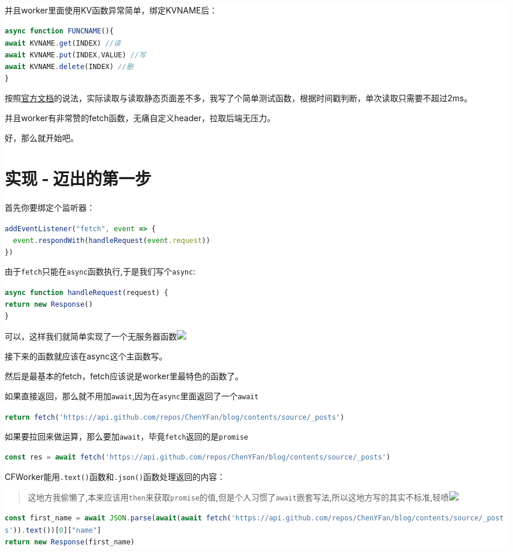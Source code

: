 并且worker里面使用KV函数异常简单，绑定KVNAME后：

```js
async function FUNCNAME(){
await KVNAME.get(INDEX) //读
await KVNAME.put(INDEX,VALUE) //写
await KVNAME.delete(INDEX) //删
}
```

按照[官方文档](https://developers.cloudflare.com/workers/learning/how-kv-works)的说法，实际读取与读取静态页面差不多，我写了个简单测试函数，根据时间戳判断，单次读取只需要不超过2ms。

并且worker有非常赞的fetch函数，无痛自定义header，拉取后端无压力。

好，那么就开始吧。

# 实现 - 迈出的第一步

首先你要绑定个监听器：

```js
addEventListener("fetch", event => {
  event.respondWith(handleRequest(event.request))
})
```

由于`fetch`只能在`async`函数执行,于是我们写个`async`:

```js
async function handleRequest(request) {
return new Response()
}
```

可以，这样我们就简单实现了一个无服务器函数![](https://cdn.jsdelivr.net/npm/chenyfan-oss@1.1.8/5c53d1904dcb2.gif)

接下来的函数就应该在async这个主函数写。

然后是最基本的fetch，fetch应该说是worker里最特色的函数了。

如果直接返回，那么就不用加`await`,因为在`async`里面返回了一个`await`

```js
return fetch('https://api.github.com/repos/ChenYFan/blog/contents/source/_posts')
```

如果要拉回来做运算，那么要加`await`，毕竟`fetch`返回的是`promise`

```js
const res = await fetch('https://api.github.com/repos/ChenYFan/blog/contents/source/_posts')
```

CFWorker能用`.text()`函数和`.json()`函数处理返回的内容：

> 这地方我偷懒了,本来应该用`then`来获取`promise`的值,但是个人习惯了`await`嵌套写法,所以这地方写的其实不标准,轻喷![](https://cdn.jsdelivr.net/npm/chenyfan-oss@1.1.11/285.jpg)

```js
const first_name = await JSON.parse(await(await fetch('https://api.github.com/repos/ChenYFan/blog/contents/source/_posts')).text())[0]["name"]
return new Response(first_name)
```
